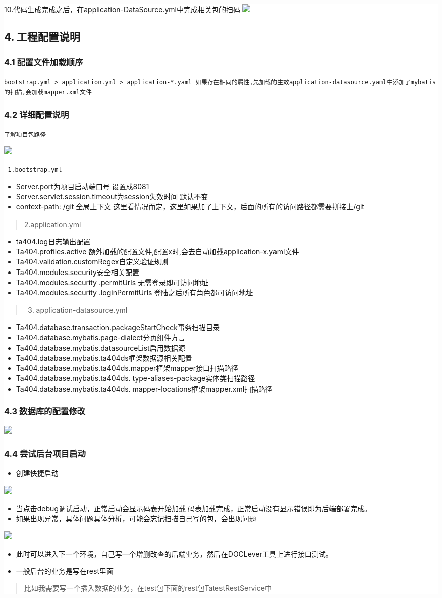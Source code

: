10.代码生成完成之后，在application-DataSource.yml中完成相关包的扫码
![](http://pkzuokcq8.bkt.clouddn.com/myfile/20190108170146.png)

##  4. 工程配置说明
### 4.1 配置文件加载顺序
    bootstrap.yml > application.yml > application-*.yaml 如果存在相同的属性,先加载的生效application-datasource.yaml中添加了mybatis的扫描,会加载mapper.xml文件

### 4.2 详细配置说明
    了解项目包路径
 ![](http://pkzuokcq8.bkt.clouddn.com/myfile/20190108160007.png)

     1.bootstrap.yml
+   Server.port为项目启动端口号  设置成8081
+   Server.servlet.session.timeout为session失效时间  默认不变
+   context-path: /git  全局上下文  这里看情况而定，这里如果加了上下文，后面的所有的访问路径都需要拼接上/git    

> 2.application.yml
-   ta404.log日志输出配置
-   Ta404.profiles.active 额外加载的配置文件,配置x时,会去自动加载application-x.yaml文件
-   Ta404.validation.customRegex自定义验证规则
-   Ta404.modules.security安全相关配置
-   Ta404.modules.security .permitUrls 无需登录即可访问地址
-   Ta404.modules.security .loginPermitUrls 登陆之后所有角色都可访问地址

> 3. application-datasource.yml
-   Ta404.database.transaction.packageStartCheck事务扫描目录
-   Ta404.database.mybatis.page-dialect分页组件方言
-   Ta404.database.mybatis.datasourceList启用数据源
-   Ta404.database.mybatis.ta404ds框架数据源相关配置
-   Ta404.database.mybatis.ta404ds.mapper框架mapper接口扫描路径
-   Ta404.database.mybatis.ta404ds. type-aliases-package实体类扫描路径
-   Ta404.database.mybatis.ta404ds. mapper-locations框架mapper.xml扫描路径

### 4.3 数据库的配置修改
![](http://pkzuokcq8.bkt.clouddn.com/myfile/20190108161449.png)

### 4.4 尝试后台项目启动
+ 创建快捷启动

![](http://pkzuokcq8.bkt.clouddn.com/myfile/20190108170432.png)

-  当点击debug调试启动，正常启动会显示码表开始加载   码表加载完成，正常启动没有显示错误即为后端部署完成。
- 如果出现异常，具体问题具体分析，可能会忘记扫描自己写的包，会出现问题

![](http://pkzuokcq8.bkt.clouddn.com/myfile/20190108173637.png)

- 此时可以进入下一个环境，自己写一个增删改查的后端业务，然后在DOCLever工具上进行接口测试。

+ 一般后台的业务是写在rest里面
> 比如我需要写一个插入数据的业务，在test包下面的rest包TatestRestService中

